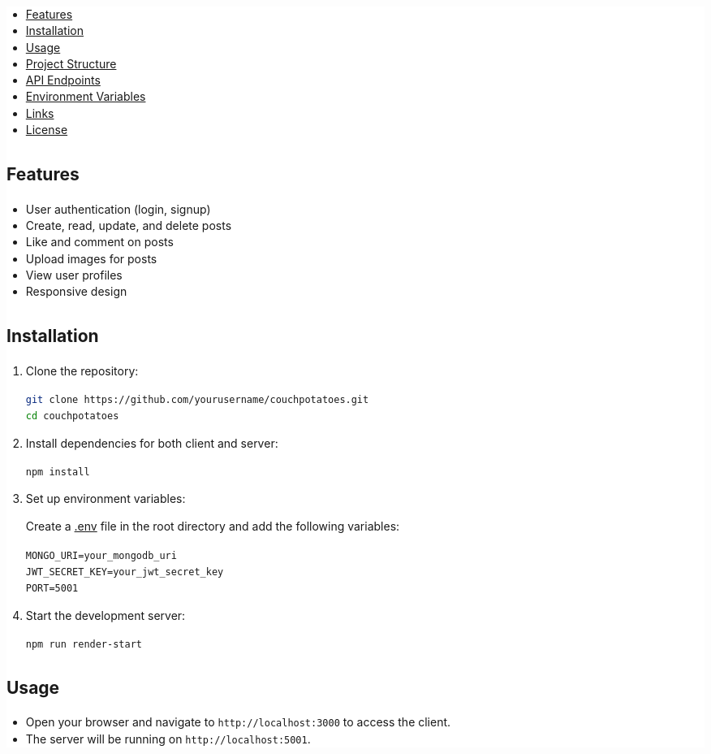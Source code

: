 - [Features](#features)
- [Installation](#installation)
- [Usage](#usage)
- [Project Structure](#project-structure)
- [API Endpoints](#api-endpoints)
- [Environment Variables](#environment-variables)
- [Links](#links)
- [License](#license)

## Features

- User authentication (login, signup)
- Create, read, update, and delete posts
- Like and comment on posts
- Upload images for posts
- View user profiles
- Responsive design

## Installation

1. Clone the repository:

    ```sh
    git clone https://github.com/yourusername/couchpotatoes.git
    cd couchpotatoes
    ```

2. Install dependencies for both client and server:

    ```sh
    npm install
    ```

3. Set up environment variables:

    Create a [.env](http://_vscodecontentref_/0) file in the root directory and add the following variables:

    ```env
    MONGO_URI=your_mongodb_uri
    JWT_SECRET_KEY=your_jwt_secret_key
    PORT=5001
    ```

4. Start the development server:

    ```sh
    npm run render-start    
    ```

## Usage

- Open your browser and navigate to `http://localhost:3000` to access the client.
- The server will be running on `http://localhost:5001`.
